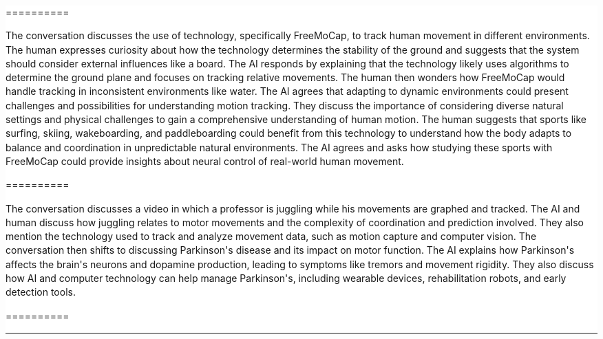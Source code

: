 ==========


The conversation discusses the use of technology, specifically FreeMoCap, to track human movement in different environments. The human expresses curiosity about how the technology determines the stability of the ground and suggests that the system should consider external influences like a board. The AI responds by explaining that the technology likely uses algorithms to determine the ground plane and focuses on tracking relative movements. The human then wonders how FreeMoCap would handle tracking in inconsistent environments like water. The AI agrees that adapting to dynamic environments could present challenges and possibilities for understanding motion tracking. They discuss the importance of considering diverse natural settings and physical challenges to gain a comprehensive understanding of human motion. The human suggests that sports like surfing, skiing, wakeboarding, and paddleboarding could benefit from this technology to understand how the body adapts to balance and coordination in unpredictable natural environments. The AI agrees and asks how studying these sports with FreeMoCap could provide insights about neural control of real-world human movement.

==========


The conversation discusses a video in which a professor is juggling while his movements are graphed and tracked. The AI and human discuss how juggling relates to motor movements and the complexity of coordination and prediction involved. They also mention the technology used to track and analyze movement data, such as motion capture and computer vision. The conversation then shifts to discussing Parkinson's disease and its impact on motor function. The AI explains how Parkinson's affects the brain's neurons and dopamine production, leading to symptoms like tremors and movement rigidity. They also discuss how AI and computer technology can help manage Parkinson's, including wearable devices, rehabilitation robots, and early detection tools.

==========





___

